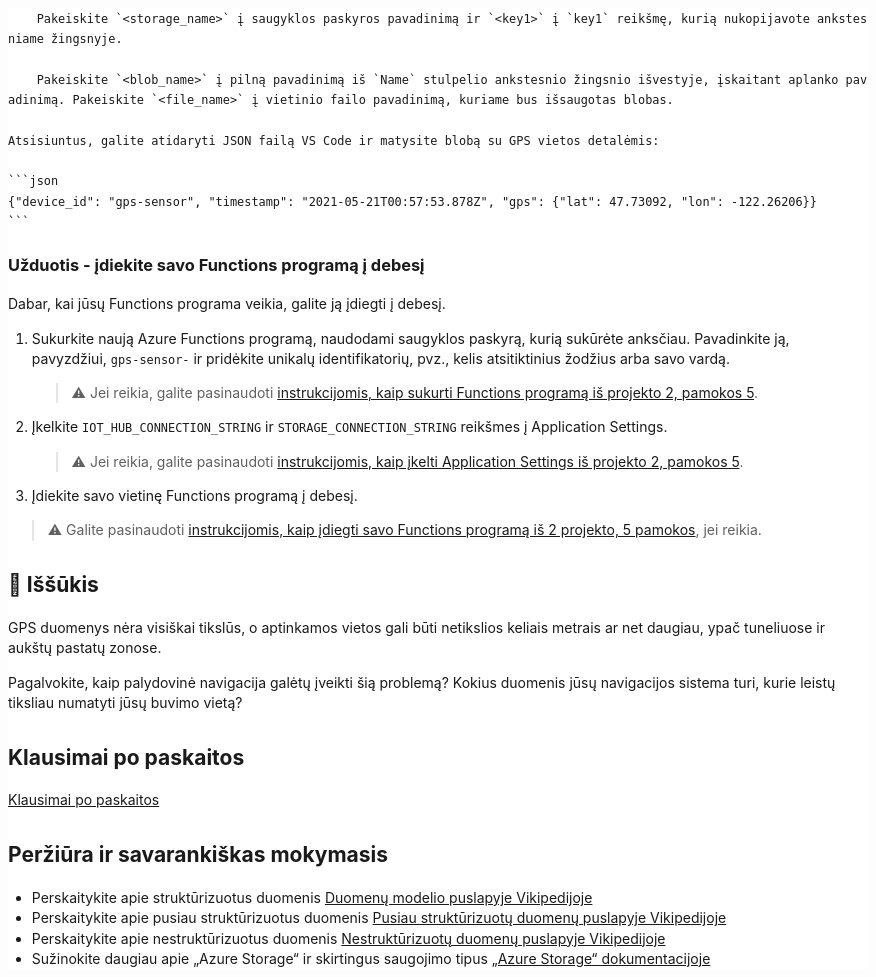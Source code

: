         Pakeiskite `<storage_name>` į saugyklos paskyros pavadinimą ir `<key1>` į `key1` reikšmę, kurią nukopijavote ankstesniame žingsnyje.

        Pakeiskite `<blob_name>` į pilną pavadinimą iš `Name` stulpelio ankstesnio žingsnio išvestyje, įskaitant aplanko pavadinimą. Pakeiskite `<file_name>` į vietinio failo pavadinimą, kuriame bus išsaugotas blobas.

    Atsisiuntus, galite atidaryti JSON failą VS Code ir matysite blobą su GPS vietos detalėmis:

    ```json
    {"device_id": "gps-sensor", "timestamp": "2021-05-21T00:57:53.878Z", "gps": {"lat": 47.73092, "lon": -122.26206}}
    ```

### Užduotis - įdiekite savo Functions programą į debesį

Dabar, kai jūsų Functions programa veikia, galite ją įdiegti į debesį.

1. Sukurkite naują Azure Functions programą, naudodami saugyklos paskyrą, kurią sukūrėte anksčiau. Pavadinkite ją, pavyzdžiui, `gps-sensor-` ir pridėkite unikalų identifikatorių, pvz., kelis atsitiktinius žodžius arba savo vardą.

    > ⚠️ Jei reikia, galite pasinaudoti [instrukcijomis, kaip sukurti Functions programą iš projekto 2, pamokos 5](../../../2-farm/lessons/5-migrate-application-to-the-cloud/README.md#task---create-the-cloud-resources).

1. Įkelkite `IOT_HUB_CONNECTION_STRING` ir `STORAGE_CONNECTION_STRING` reikšmes į Application Settings.

    > ⚠️ Jei reikia, galite pasinaudoti [instrukcijomis, kaip įkelti Application Settings iš projekto 2, pamokos 5](../../../2-farm/lessons/5-migrate-application-to-the-cloud/README.md#task---upload-your-application-settings).

1. Įdiekite savo vietinę Functions programą į debesį.
> ⚠️ Galite pasinaudoti [instrukcijomis, kaip įdiegti savo Functions programą iš 2 projekto, 5 pamokos](../../../2-farm/lessons/5-migrate-application-to-the-cloud/README.md#task---deploy-your-functions-app-to-the-cloud), jei reikia.
## 🚀 Iššūkis

GPS duomenys nėra visiškai tikslūs, o aptinkamos vietos gali būti netikslios keliais metrais ar net daugiau, ypač tuneliuose ir aukštų pastatų zonose.

Pagalvokite, kaip palydovinė navigacija galėtų įveikti šią problemą? Kokius duomenis jūsų navigacijos sistema turi, kurie leistų tiksliau numatyti jūsų buvimo vietą?

## Klausimai po paskaitos

[Klausimai po paskaitos](https://black-meadow-040d15503.1.azurestaticapps.net/quiz/24)

## Peržiūra ir savarankiškas mokymasis

* Perskaitykite apie struktūrizuotus duomenis [Duomenų modelio puslapyje Vikipedijoje](https://wikipedia.org/wiki/Data_model)
* Perskaitykite apie pusiau struktūrizuotus duomenis [Pusiau struktūrizuotų duomenų puslapyje Vikipedijoje](https://wikipedia.org/wiki/Semi-structured_data)
* Perskaitykite apie nestruktūrizuotus duomenis [Nestruktūrizuotų duomenų puslapyje Vikipedijoje](https://wikipedia.org/wiki/Unstructured_data)
* Sužinokite daugiau apie „Azure Storage“ ir skirtingus saugojimo tipus [„Azure Storage“ dokumentacijoje](https://docs.microsoft.com/azure/storage/?WT.mc_id=academic-17441-jabenn)
